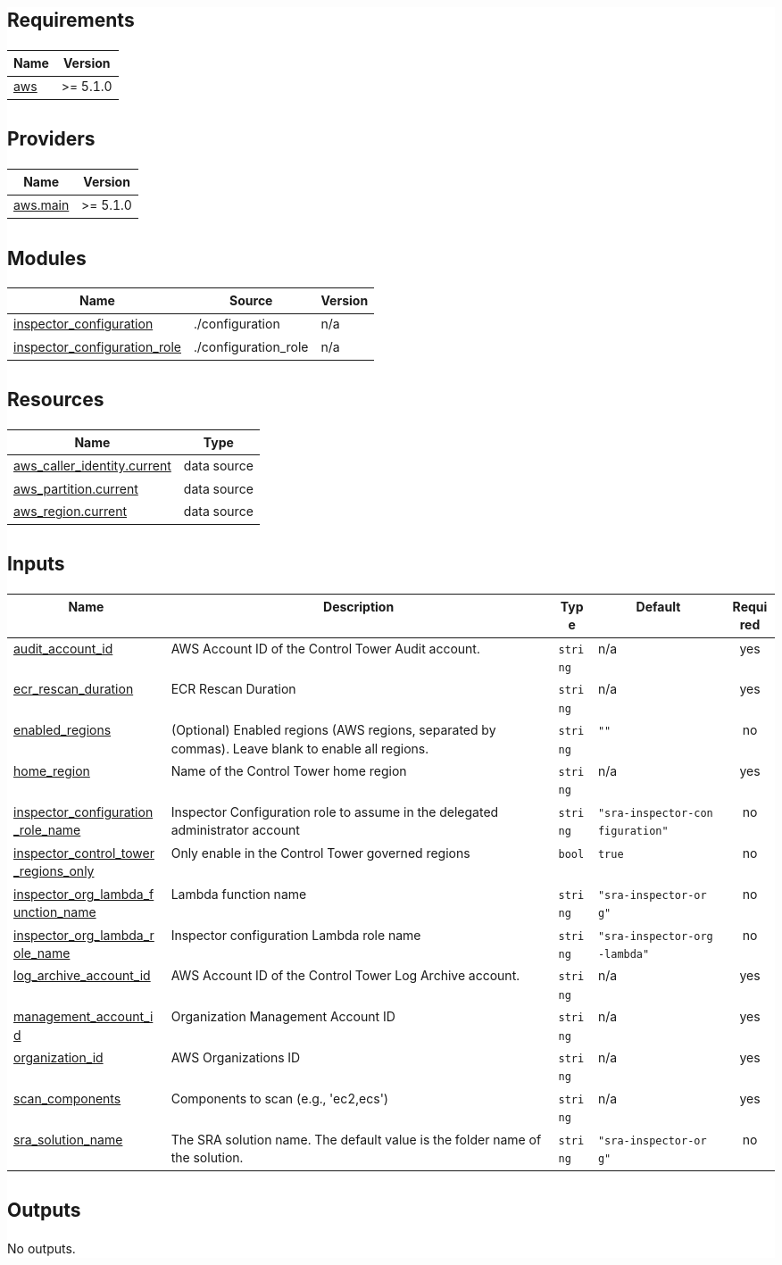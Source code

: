 
## Requirements

| Name | Version |
|------|---------|
| <a name="requirement_aws"></a> [aws](#requirement\_aws) | >= 5.1.0 |

## Providers

| Name | Version |
|------|---------|
| <a name="provider_aws.main"></a> [aws.main](#provider\_aws.main) | >= 5.1.0 |

## Modules

| Name | Source | Version |
|------|--------|---------|
| <a name="module_inspector_configuration"></a> [inspector\_configuration](#module\_inspector\_configuration) | ./configuration | n/a |
| <a name="module_inspector_configuration_role"></a> [inspector\_configuration\_role](#module\_inspector\_configuration\_role) | ./configuration_role | n/a |

## Resources

| Name | Type |
|------|------|
| [aws_caller_identity.current](https://registry.terraform.io/providers/hashicorp/aws/latest/docs/data-sources/caller_identity) | data source |
| [aws_partition.current](https://registry.terraform.io/providers/hashicorp/aws/latest/docs/data-sources/partition) | data source |
| [aws_region.current](https://registry.terraform.io/providers/hashicorp/aws/latest/docs/data-sources/region) | data source |

## Inputs

| Name | Description | Type | Default | Required |
|------|-------------|------|---------|:--------:|
| <a name="input_audit_account_id"></a> [audit\_account\_id](#input\_audit\_account\_id) | AWS Account ID of the Control Tower Audit account. | `string` | n/a | yes |
| <a name="input_ecr_rescan_duration"></a> [ecr\_rescan\_duration](#input\_ecr\_rescan\_duration) | ECR Rescan Duration | `string` | n/a | yes |
| <a name="input_enabled_regions"></a> [enabled\_regions](#input\_enabled\_regions) | (Optional) Enabled regions (AWS regions, separated by commas). Leave blank to enable all regions. | `string` | `""` | no |
| <a name="input_home_region"></a> [home\_region](#input\_home\_region) | Name of the Control Tower home region | `string` | n/a | yes |
| <a name="input_inspector_configuration_role_name"></a> [inspector\_configuration\_role\_name](#input\_inspector\_configuration\_role\_name) | Inspector Configuration role to assume in the delegated administrator account | `string` | `"sra-inspector-configuration"` | no |
| <a name="input_inspector_control_tower_regions_only"></a> [inspector\_control\_tower\_regions\_only](#input\_inspector\_control\_tower\_regions\_only) | Only enable in the Control Tower governed regions | `bool` | `true` | no |
| <a name="input_inspector_org_lambda_function_name"></a> [inspector\_org\_lambda\_function\_name](#input\_inspector\_org\_lambda\_function\_name) | Lambda function name | `string` | `"sra-inspector-org"` | no |
| <a name="input_inspector_org_lambda_role_name"></a> [inspector\_org\_lambda\_role\_name](#input\_inspector\_org\_lambda\_role\_name) | Inspector configuration Lambda role name | `string` | `"sra-inspector-org-lambda"` | no |
| <a name="input_log_archive_account_id"></a> [log\_archive\_account\_id](#input\_log\_archive\_account\_id) | AWS Account ID of the Control Tower Log Archive account. | `string` | n/a | yes |
| <a name="input_management_account_id"></a> [management\_account\_id](#input\_management\_account\_id) | Organization Management Account ID | `string` | n/a | yes |
| <a name="input_organization_id"></a> [organization\_id](#input\_organization\_id) | AWS Organizations ID | `string` | n/a | yes |
| <a name="input_scan_components"></a> [scan\_components](#input\_scan\_components) | Components to scan (e.g., 'ec2,ecs') | `string` | n/a | yes |
| <a name="input_sra_solution_name"></a> [sra\_solution\_name](#input\_sra\_solution\_name) | The SRA solution name. The default value is the folder name of the solution. | `string` | `"sra-inspector-org"` | no |

## Outputs

No outputs.
